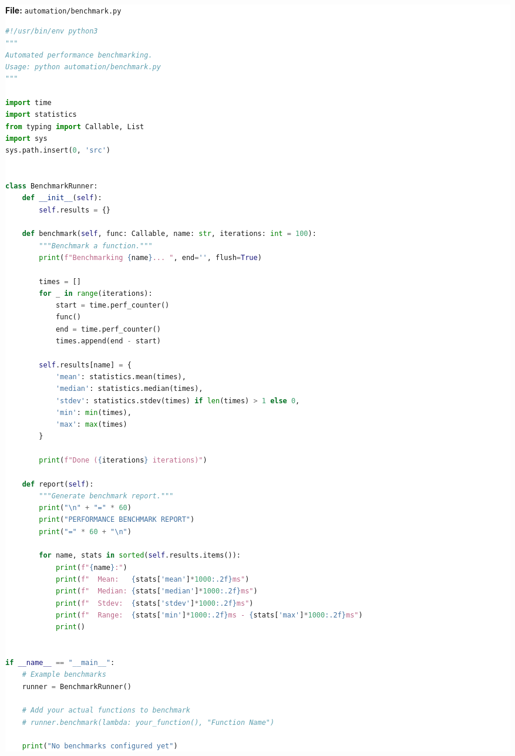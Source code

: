 **File:** `automation/benchmark.py`

```python
#!/usr/bin/env python3
"""
Automated performance benchmarking.
Usage: python automation/benchmark.py
"""

import time
import statistics
from typing import Callable, List
import sys
sys.path.insert(0, 'src')


class BenchmarkRunner:
    def __init__(self):
        self.results = {}
    
    def benchmark(self, func: Callable, name: str, iterations: int = 100):
        """Benchmark a function."""
        print(f"Benchmarking {name}... ", end='', flush=True)
        
        times = []
        for _ in range(iterations):
            start = time.perf_counter()
            func()
            end = time.perf_counter()
            times.append(end - start)
        
        self.results[name] = {
            'mean': statistics.mean(times),
            'median': statistics.median(times),
            'stdev': statistics.stdev(times) if len(times) > 1 else 0,
            'min': min(times),
            'max': max(times)
        }
        
        print(f"Done ({iterations} iterations)")
    
    def report(self):
        """Generate benchmark report."""
        print("\n" + "=" * 60)
        print("PERFORMANCE BENCHMARK REPORT")
        print("=" * 60 + "\n")
        
        for name, stats in sorted(self.results.items()):
            print(f"{name}:")
            print(f"  Mean:   {stats['mean']*1000:.2f}ms")
            print(f"  Median: {stats['median']*1000:.2f}ms")
            print(f"  Stdev:  {stats['stdev']*1000:.2f}ms")
            print(f"  Range:  {stats['min']*1000:.2f}ms - {stats['max']*1000:.2f}ms")
            print()


if __name__ == "__main__":
    # Example benchmarks
    runner = BenchmarkRunner()
    
    # Add your actual functions to benchmark
    # runner.benchmark(lambda: your_function(), "Function Name")
    
    print("No benchmarks configured yet")
```